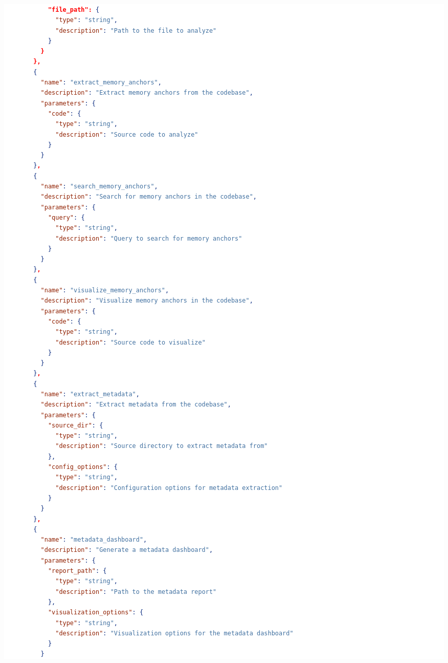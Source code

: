```json
            "file_path": {
              "type": "string",
              "description": "Path to the file to analyze"
            }
          }
        },
        {
          "name": "extract_memory_anchors",
          "description": "Extract memory anchors from the codebase",
          "parameters": {
            "code": {
              "type": "string",
              "description": "Source code to analyze"
            }
          }
        },
        {
          "name": "search_memory_anchors",
          "description": "Search for memory anchors in the codebase",
          "parameters": {
            "query": {
              "type": "string",
              "description": "Query to search for memory anchors"
            }
          }
        },
        {
          "name": "visualize_memory_anchors",
          "description": "Visualize memory anchors in the codebase",
          "parameters": {
            "code": {
              "type": "string",
              "description": "Source code to visualize"
            }
          }
        },
        {
          "name": "extract_metadata",
          "description": "Extract metadata from the codebase",
          "parameters": {
            "source_dir": {
              "type": "string",
              "description": "Source directory to extract metadata from"
            },
            "config_options": {
              "type": "string",
              "description": "Configuration options for metadata extraction"
            }
          }
        },
        {
          "name": "metadata_dashboard",
          "description": "Generate a metadata dashboard",
          "parameters": {
            "report_path": {
              "type": "string",
              "description": "Path to the metadata report"
            },
            "visualization_options": {
              "type": "string",
              "description": "Visualization options for the metadata dashboard"
            }
          }
```